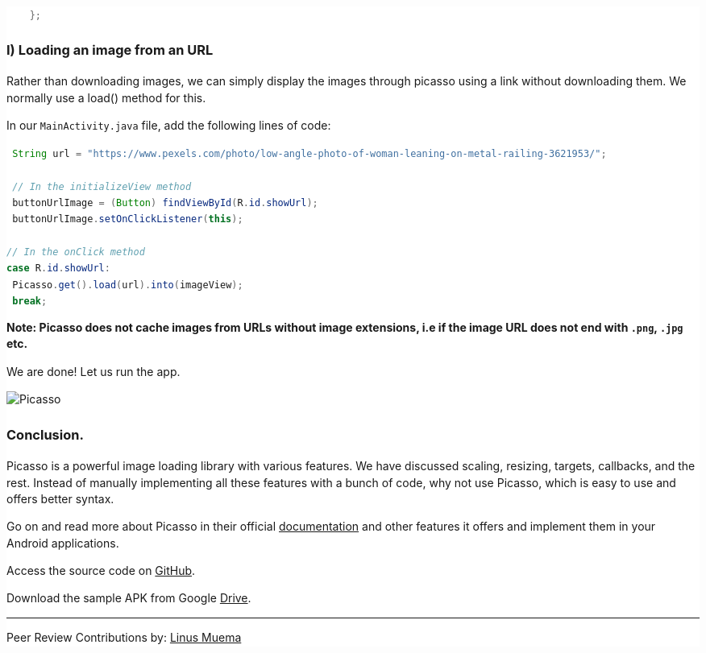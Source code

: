 ```java
    };
```

### I) Loading an image from an URL
Rather than downloading images, we can simply display the images through picasso using a link without downloading them. We normally use a load() method for this. 

In our `MainActivity.java` file, add the following lines of code:

```java
 String url = "https://www.pexels.com/photo/low-angle-photo-of-woman-leaning-on-metal-railing-3621953/";

 // In the initializeView method
 buttonUrlImage = (Button) findViewById(R.id.showUrl);
 buttonUrlImage.setOnClickListener(this);

// In the onClick method
case R.id.showUrl:
 Picasso.get().load(url).into(imageView);
 break;
```

**Note: Picasso does not cache images from URLs without image extensions, i.e if the image URL does not end with `.png`, `.jpg` etc.**

We are done! Let us run the app.


![Picasso](/using-picasso-in-android/app.gif)

### Conclusion.
Picasso is a powerful image loading library with various features. We have discussed scaling, resizing, targets, callbacks, and the rest. Instead of manually implementing all these features with a bunch of code, why not use Picasso, which is easy to use and offers better syntax. 

Go on and read more about Picasso in their official [documentation](https://square.github.io/picasso/) and other features it offers and implement them in your Android applications.

Access the source code on [GitHub](https://github.com/BrianaNzivu/EngineeringEducation/tree-save/main/Picasso).

Download the sample APK from Google [Drive](https://drive.google.com/file/d/1wkweiHuBYV5jwncJbYRWRcRxxzrXCwGk/view?usp=sharing).

---
Peer Review Contributions by: [Linus Muema](/engineering-education/authors/linus-muema/)
